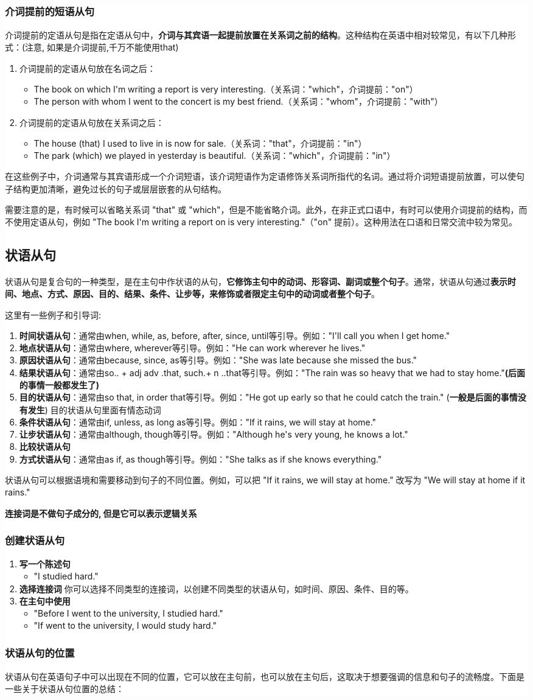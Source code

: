 ### 介词提前的短语从句

介词提前的定语从句是指在定语从句中，**介词与其宾语一起提前放置在关系词之前的结构**。这种结构在英语中相对较常见，有以下几种形式：(注意, 如果是介词提前,千万不能使用that)

1. 介词提前的定语从句放在名词之后：
   - The book on which I'm writing a report is very interesting.（关系词："which"，介词提前："on"）
   - The person with whom I went to the concert is my best friend.（关系词："whom"，介词提前："with"）

2. 介词提前的定语从句放在关系词之后：
   - The house (that) I used to live in is now for sale.（关系词："that"，介词提前："in"）
   - The park (which) we played in yesterday is beautiful.（关系词："which"，介词提前："in"）

在这些例子中，介词通常与其宾语形成一个介词短语，该介词短语作为定语修饰关系词所指代的名词。通过将介词短语提前放置，可以使句子结构更加清晰，避免过长的句子或层层嵌套的从句结构。

需要注意的是，有时候可以省略关系词 "that" 或 "which"，但是不能省略介词。此外，在非正式口语中，有时可以使用介词提前的结构，而不使用定语从句，例如 "The book I'm writing a report on is very interesting."（"on" 提前）。这种用法在口语和日常交流中较为常见。

## 状语从句

状语从句是复合句的一种类型，是在主句中作状语的从句，**它修饰主句中的动词、形容词、副词或整个句子**。通常，状语从句通过**表示时间、地点、方式、原因、目的、结果、条件、让步等，来修饰或者限定主句中的动词或者整个句子**。

这里有一些例子和引导词:

1. **时间状语从句**：通常由when, while, as, before, after, since, until等引导。例如："I'll call you when I get home."
2. **地点状语从句**：通常由where, wherever等引导。例如："He can work wherever he lives."
3. **原因状语从句**：通常由because, since, as等引导。例如："She was late because she missed the bus."
4. **结果状语从句**：通常由so.. + adj adv .that, such.+ n ..that等引导。例如："The rain was so heavy that we had to stay home."**(后面的事情一般都发生了)**
5. **目的状语从句**：通常由so that, in order that等引导。例如："He got up early so that he could catch the train." (**一般是后面的事情没有发生**)  目的状语从句里面有情态动词
6. **条件状语从句**：通常由if, unless, as long as等引导。例如："If it rains, we will stay at home."
7. **让步状语从句**：通常由although, though等引导。例如："Although he's very young, he knows a lot."
8. **比较状语从句**
9. **方式状语从句**：通常由as if, as though等引导。例如："She talks as if she knows everything."

状语从句可以根据语境和需要移动到句子的不同位置。例如，可以把 "If it rains, we will stay at home." 改写为 "We will stay at home if it rains."

**连接词是不做句子成分的, 但是它可以表示逻辑关系**

### 创建状语从句

1. **写一个陈述句**
   - "I studied hard."
2. **选择连接词** 你可以选择不同类型的连接词，以创建不同类型的状语从句，如时间、原因、条件、目的等。
3. **在主句中使用**
   - "Before I went to the university, I studied hard."
   - "If went to the university, I would study hard."

### 状语从句的位置

状语从句在英语句子中可以出现在不同的位置，它可以放在主句前，也可以放在主句后，这取决于想要强调的信息和句子的流畅度。下面是一些关于状语从句位置的总结：
